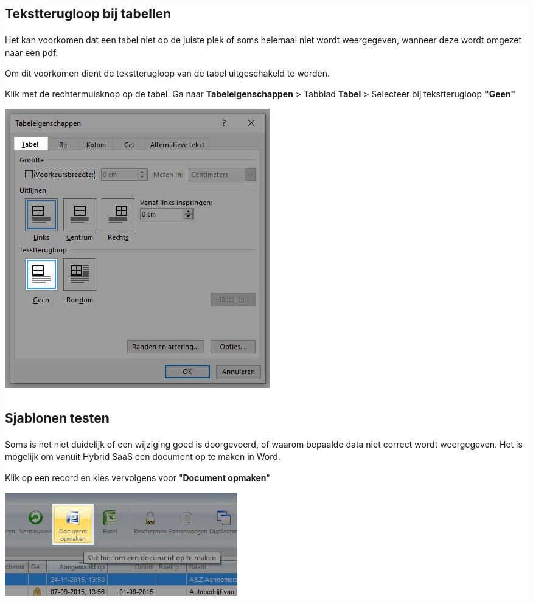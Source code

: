 ## Tekstterugloop bij tabellen ##

Het kan voorkomen dat een tabel niet op de juiste plek of soms helemaal niet wordt weergegeven, wanneer deze wordt omgezet naar een pdf.

Om dit voorkomen dient de tekstterugloop van de tabel uitgeschakeld te worden.

Klik met de rechtermuisknop op de tabel. Ga naar **Tabeleigenschappen** > Tabblad **Tabel** > Selecteer bij tekstterugloop **"Geen"**

![Geen tekstterugloop](images/geen_tekstterugloop.jpg)

## Sjablonen testen ##

Soms is het niet duidelijk of een wijziging goed is doorgevoerd, of waarom bepaalde data niet correct wordt weergegeven. Het is mogelijk om vanuit Hybrid SaaS een document op te maken in Word.

Klik op een record en kies vervolgens voor "**Document opmaken**" 

![Document opmaken](images/document_opmaken.jpg)

